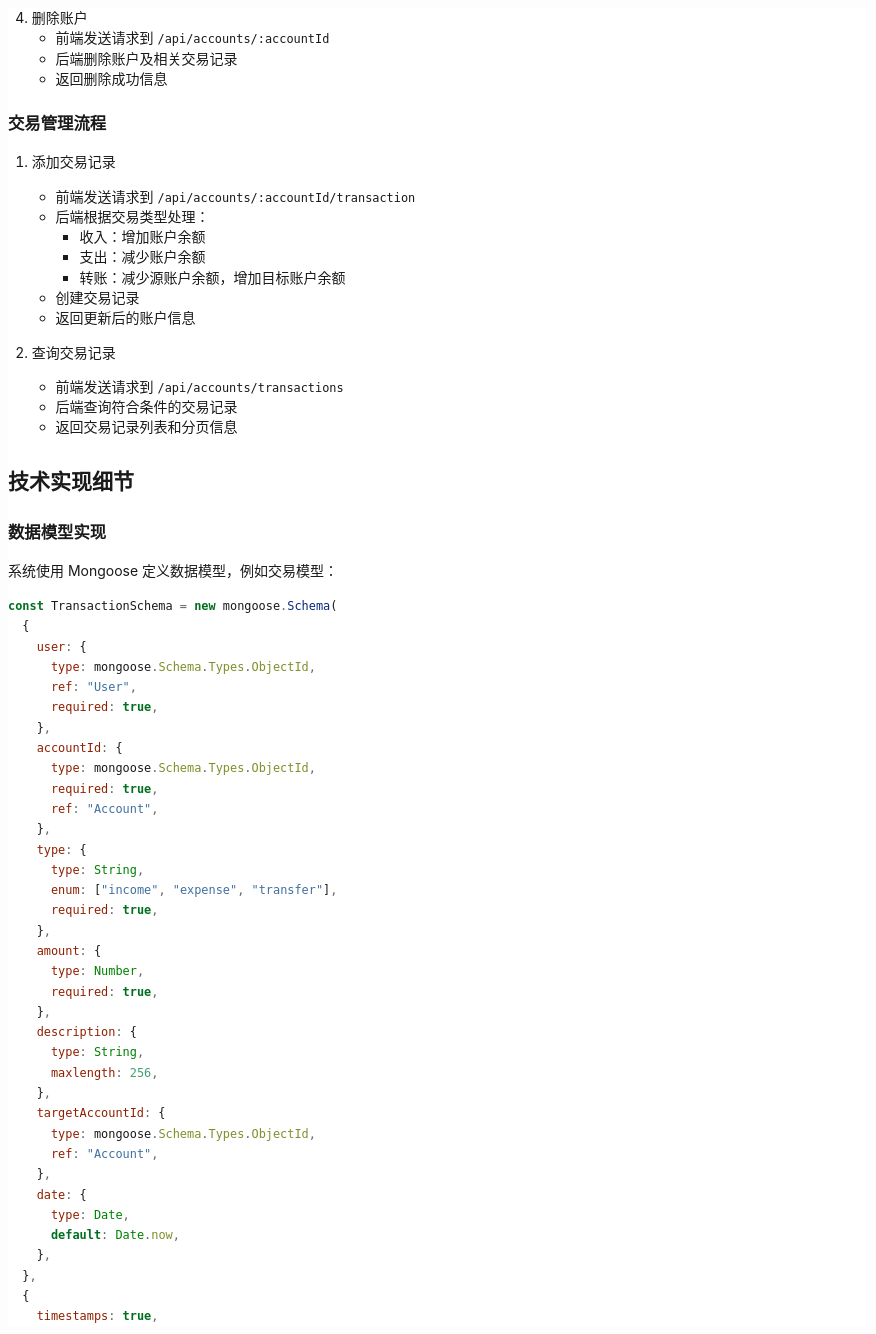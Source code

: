 4. 删除账户
   - 前端发送请求到 `/api/accounts/:accountId`
   - 后端删除账户及相关交易记录
   - 返回删除成功信息

### 交易管理流程

1. 添加交易记录
   - 前端发送请求到 `/api/accounts/:accountId/transaction`
   - 后端根据交易类型处理：
     - 收入：增加账户余额
     - 支出：减少账户余额
     - 转账：减少源账户余额，增加目标账户余额
   - 创建交易记录
   - 返回更新后的账户信息

2. 查询交易记录
   - 前端发送请求到 `/api/accounts/transactions`
   - 后端查询符合条件的交易记录
   - 返回交易记录列表和分页信息

## 技术实现细节

### 数据模型实现

系统使用 Mongoose 定义数据模型，例如交易模型：

```javascript
const TransactionSchema = new mongoose.Schema(
  {
    user: {
      type: mongoose.Schema.Types.ObjectId,
      ref: "User",
      required: true,
    },
    accountId: {
      type: mongoose.Schema.Types.ObjectId,
      required: true,
      ref: "Account",
    },
    type: {
      type: String,
      enum: ["income", "expense", "transfer"],
      required: true,
    },
    amount: {
      type: Number,
      required: true,
    },
    description: {
      type: String,
      maxlength: 256,
    },
    targetAccountId: {
      type: mongoose.Schema.Types.ObjectId,
      ref: "Account",
    },
    date: {
      type: Date,
      default: Date.now,
    },
  },
  {
    timestamps: true,
```